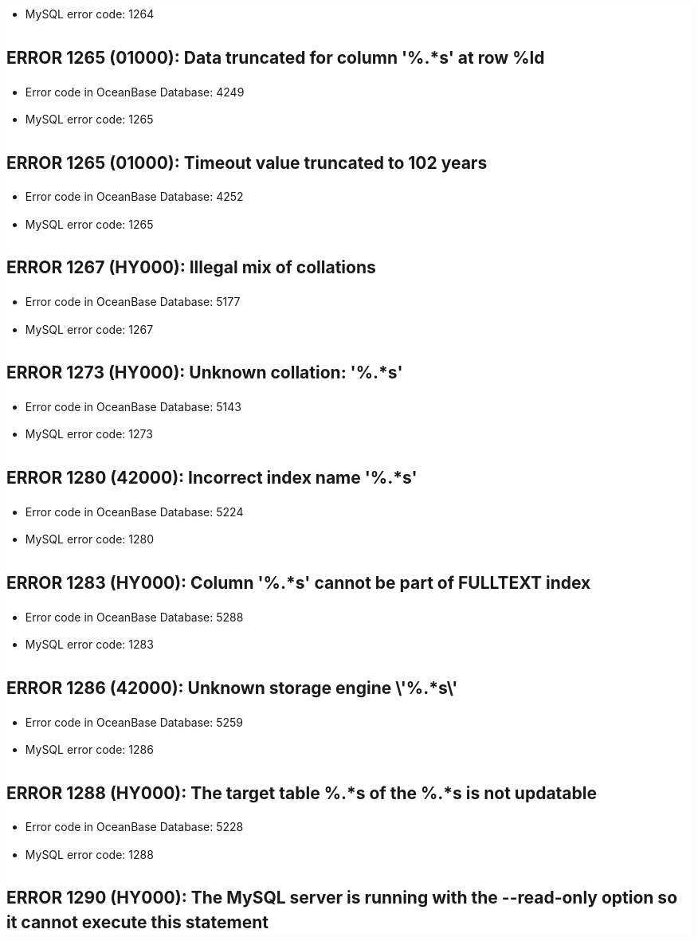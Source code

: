 * MySQL error code: 1264

## ERROR 1265 (01000): Data truncated for column '%.\*s' at row %ld

* Error code in OceanBase Database: 4249

* MySQL error code: 1265

## ERROR 1265 (01000): Timeout value truncated to 102 years

* Error code in OceanBase Database: 4252

* MySQL error code: 1265

## ERROR 1267 (HY000): Illegal mix of collations

* Error code in OceanBase Database: 5177

* MySQL error code: 1267

## ERROR 1273 (HY000): Unknown collation: '%.\*s'

* Error code in OceanBase Database: 5143

* MySQL error code: 1273

## ERROR 1280 (42000): Incorrect index name '%.\*s'

* Error code in OceanBase Database: 5224

* MySQL error code: 1280

## ERROR 1283 (HY000): Column '%.\*s' cannot be part of FULLTEXT index

* Error code in OceanBase Database: 5288

* MySQL error code: 1283

## ERROR 1286 (42000): Unknown storage engine \\'%.\*s\\'

* Error code in OceanBase Database: 5259

* MySQL error code: 1286

## ERROR 1288 (HY000): The target table %.\*s of the %.\*s is not updatable

* Error code in OceanBase Database: 5228

* MySQL error code: 1288

## ERROR 1290 (HY000): The MySQL server is running with the --read-only option so it cannot execute this statement
